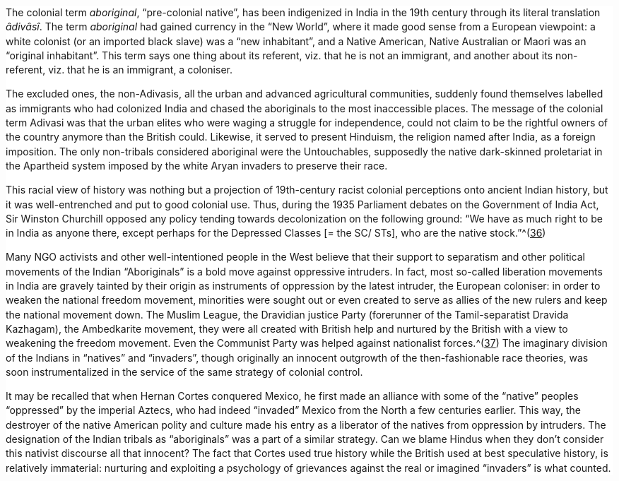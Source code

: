 The colonial term *aboriginal*, “pre-colonial native”, has been
indigenized in India in the 19th century through its literal translation
*âdivâsî*.  The term *aboriginal* had gained currency in the “New
World”, where it made good sense from a European viewpoint: a white
colonist (or an imported black slave) was a “new inhabitant”, and a
Native American, Native Australian or Maori was an “original
inhabitant”.  This term says one thing about its referent, viz. that he
is not an immigrant, and another about its non-referent, viz. that he is
an immigrant, a coloniser.

The excluded ones, the non-Adivasis, all the urban and advanced
agricultural communities, suddenly found themselves labelled as
immigrants who had colonized India and chased the aboriginals to the
most inaccessible places.  The message of the colonial term Adivasi was
that the urban elites who were waging a struggle for independence, could
not claim to be the rightful owners of the country anymore than the
British could.  Likewise, it served to present Hinduism, the religion
named after India, as a foreign imposition.  The only non-tribals
considered aboriginal were the Untouchables, supposedly the native
dark-skinned proletariat in the Apartheid system imposed by the white
Aryan invaders to preserve their race.

This racial view of history was nothing but a projection of 19th-century
racist colonial perceptions onto ancient Indian history, but it was
well-entrenched and put to good colonial use.  Thus, during the 1935
Parliament debates on the Government of India Act, Sir Winston Churchill
opposed any policy tending towards decolonization on the following
ground: “We have as much right to be in India as anyone there, except
perhaps for the Depressed Classes \[= the SC/ STs\], who are the native
stock.”^([36](#36))

Many NGO activists and other well-intentioned people in the West believe
that their support to separatism and other political movements of the
Indian “Aboriginals” is a bold move against oppressive intruders.  In
fact, most so-called liberation movements in India are gravely tainted
by their origin as instruments of oppression by the latest intruder, the
European coloniser: in order to weaken the national freedom movement,
minorities were sought out or even created to serve as allies of the new
rulers and keep the national movement down.  The Muslim League, the
Dravidian justice Party (forerunner of the Tamil-separatist Dravida
Kazhagam), the Ambedkarite movement, they were all created with British
help and nurtured by the British with a view to weakening the freedom
movement.  Even the Communist Party was helped against nationalist
forces.^([37](#37)) The imaginary division of the Indians in “natives”
and “invaders”, though originally an innocent outgrowth of the
then-fashionable race theories, was soon instrumentalized in the service
of the same strategy of colonial control.

It may be recalled that when Hernan Cortes conquered Mexico, he first
made an alliance with some of the “native” peoples “oppressed” by the
imperial Aztecs, who had indeed “invaded” Mexico from the North a few
centuries earlier.  This way, the destroyer of the native American
polity and culture made his entry as a liberator of the natives from
oppression by intruders.  The designation of the Indian tribals as
“aboriginals” was a part of a similar strategy.  Can we blame Hindus
when they don’t consider this nativist discourse all that innocent?  The
fact that Cortes used true history while the British used at best
speculative history, is relatively immaterial: nurturing and exploiting
a psychology of grievances against the real or imagined “invaders” is
what counted.
